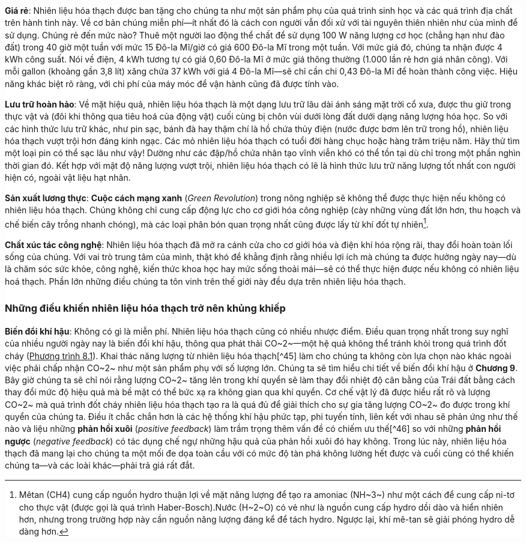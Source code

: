 [^43]:

    ...giảm đi những sự kiện kịch tính mà ngành giải trí chuẩn bị cho chúng ta

**Giá rẻ**: Nhiên liệu hóa thạch được ban tặng cho chúng ta như một sản phẩm phụ của quá trình sinh học và các quá trình địa chất trên hành tinh này. Về cơ bản chúng miễn phí&mdash;ít nhất đó là cách con người vẫn đối xử với tài nguyên thiên nhiên như của mình để sử dụng. Chúng rẻ đến mức nào? Thuê một người lao động thể chất để sử dụng 100 W năng lượng cơ học (chẳng hạn như đào đất) trong 40 giờ một tuần với mức 15 Đô-la Mĩ/giờ có giá 600 Đô-la Mĩ trong một tuần. Với mức giá đó, chúng ta nhận được 4 kWh công suất. Nói về điện, 4 kWh tương tự có giá 0,60 Đô-la Mĩ ở mức giá thông thường (1.000 lần rẻ hơn giá nhân công). Với mỗi gallon (khoảng gần 3,8 lít) xăng chứa 37 kWh với giá 4 Đô-la Mĩ&mdash;sẽ chỉ cần chi 0,43 Đô-la Mĩ để hoàn thành công việc. Hiệu năng khác biệt rõ ràng, với chi phí của máy móc để vận hành cũng đã được tính vào. 

**Lưu trữ hoàn hảo**: Về mặt hiệu quả, nhiên liệu hóa thạch là một dạng lưu trữ lâu dài ánh sáng mặt trời cổ xưa, được thu giữ trong thực vật và (đôi khi thông qua tiêu hoá của động vật) cuối cùng bị chôn vùi dưới lòng đất dưới dạng năng lượng hóa học. So với các hình thức lưu trữ khác, như pin sạc, bánh đà hay thậm chí là hồ chứa thủy điện (nước được bơm lên trữ trong hồ), nhiên liệu hóa thạch vượt trội hơn đáng kinh ngạc. Các mỏ nhiên liệu hóa thạch có tuổi đời hàng chục hoặc hàng trăm triệu năm. Hãy thử tìm một loại pin có thể sạc lâu như vậy! Dường như các đập/hồ chứa nhân tạo vĩnh viễn khó có thể tồn tại dù chỉ trong một phần nghìn thời gian đó. Kết hợp với mật độ năng lượng vượt trội, nhiên liệu hóa thạch có lẽ là hình thức lưu trữ năng lượng tốt nhất con người hiện có, ngoài vật liệu hạt nhân.

**Sản xuất lương thực**: **Cuộc cách mạng xanh** (*Green Revolution*) trong nông nghiệp sẽ không thể được thực hiện nếu không có nhiên liệu hóa thạch. Chúng không chỉ cung cấp động lực cho cơ giới hóa  công nghiệp (cày những vùng đất lớn hơn, thu hoạch và chế biến cây trồng nhanh chóng), mà các loại phân bón  quan trọng nhất cũng được lấy từ khí đốt tự nhiên[^44].

[^44]:

    Mêtan (CH4) cung cấp nguồn hydro thuận lợi về mặt năng lượng để tạo ra amoniac (NH~3~) như một cách để cung cấp ni-tơ cho thực vật (được gọi là quá trình Haber-Bosch).Nước (H~2~O) có vẻ như là nguồn cung cấp hydro dồi dào và hiển nhiên hơn, nhưng trong trường hợp này cần nguồn năng lượng đáng kể để tách hydro. Ngược lại, khí mê-tan sẽ giải phóng hydro dễ dàng hơn.

**Chất xúc tác công nghệ**: Nhiên liệu hóa thạch đã mở ra cánh cửa cho cơ giới hóa và điện khí hóa rộng rãi, thay đổi hoàn toàn lối sống của chúng. Với vai trò trung tâm của mình, thật khó để khẳng định rằng nhiều lợi ích mà chúng ta được hưởng ngày nay&mdash;dù là chăm sóc sức khỏe, công nghệ, kiến thức khoa học hay mức sống thoải mái&mdash;sẽ có thể thực hiện được nếu không có nhiên liệu hoá thạch. Phần lớn những điều chúng ta tôn vinh trên thế giới này đều dựa trên nhiên liệu hóa thạch.

###  Những điều khiến nhiên liệu hóa thạch trở nên khủng khiếp

**Biến đổi khí hậu**: Không có gì là miễn phí. Nhiên liệu hóa thạch cũng có nhiều nhược điểm. Điều quan trọng nhất trong suy nghĩ của nhiều người ngày nay là biến đổi khí hậu, thông qua phát thải CO~2~&mdash;một hệ quả không thể tránh khỏi trong quá trình đốt cháy ([Phương trình 8.1](8-fossil-I.md#3-nang-luong-hoa-hoc)). Khai thác năng lượng từ nhiên liệu hóa thạch[^45] làm cho chúng ta không còn lựa chọn nào khác ngoài việc phải chấp nhận CO~2~ như một sản phẩm phụ với số lượng lớn. Chúng ta sẽ tìm hiểu chi tiết về biến đổi khí hậu ở **Chương 9**. Bây giờ chúng ta sẽ chỉ nói rằng lượng CO~2~ tăng lên trong khí quyển sẽ làm thay đổi nhiệt độ cân bằng của Trái đất bằng cách thay đổi mức độ hiệu quả mà bề mặt có thể bức xạ ra không gian qua khí quyển. Cơ chế vật lý đã được hiểu rất rõ và lượng CO~2~ mà quá trình đốt cháy nhiên liệu hóa thạch tạo ra là quá đủ để giải thích cho sự gia tăng lượng CO~2~ đo được trong khí quyển của chúng ta. Điều ít chắc chắn hơn là các hệ thống khí hậu phức tạp, phi tuyến tính, liên kết với nhau sẽ phản ứng như thế nào và liệu những **phản hồi xuôi** (*positive feedback*) làm trầm trọng thêm vấn đề có chiếm ưu thế[^46] so với những **phản hồi ngược** (*negative feedback*) có tác dụng chế ngự những hậu quả của phản hồi xuôi đó hay không. Trong lúc này, nhiên liệu hóa thạch đã mang lại cho chúng ta một mối đe dọa toàn cầu với có mức độ tàn phá không lường hết được và cuối cùng có thể khiến chúng ta&mdash;và các loài khác&mdash;phải trả giá rất đắt.
